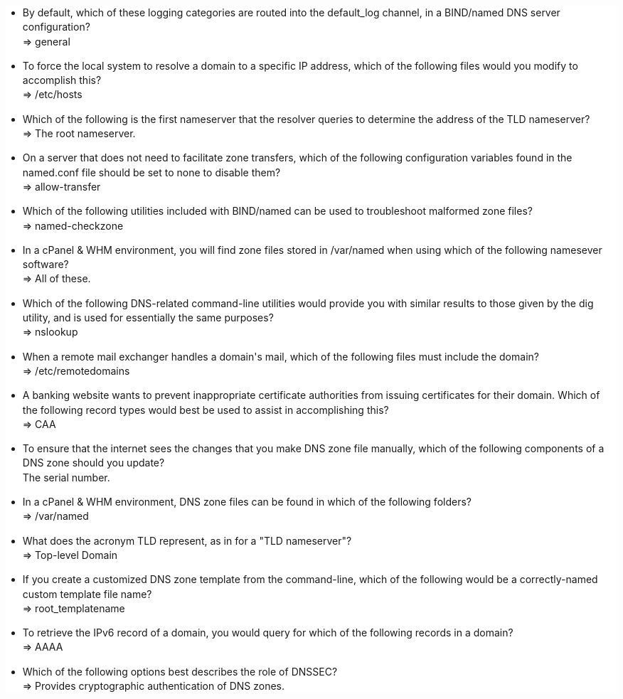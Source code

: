 - By default, which of these logging categories are routed into the default_log channel, in a BIND/named DNS server configuration? <br>
=> general

- To force the local system to resolve a domain to a specific IP address, which of the following files would you modify to accomplish this? <br>
=> /etc/hosts

- Which of the following is the first nameserver that the resolver queries to determine the address of the TLD nameserver? <br>
=> The root nameserver.

- On a server that does not need to facilitate zone transfers, which of the following configuration variables found in the named.conf file should be set to none to disable them? <br>
=> allow-transfer

- Which of the following utilities included with BIND/named can be used to troubleshoot malformed zone files? <br>
=> named-checkzone

- In a cPanel & WHM environment, you will find zone files stored in /var/named when using which of the following namesever software? <br>
=> All of these.

- Which of the following DNS-related command-line utilities would provide you with similar results to those given by the dig utility, and is used for essentially the same purposes? <br>
=> nslookup

- When a remote mail exchanger handles a domain's mail, which of the following files must include the domain? <br>
=> /etc/remotedomains

- A banking website wants to prevent inappropriate certificate authorities from issuing certificates for their domain. Which of the following record types would best be used to assist in accomplishing this? <br>
=> CAA

- To ensure that the internet sees the changes that you make DNS zone file manually, which of the following components of a DNS zone should you update? <br>
The serial number.

- In a cPanel & WHM environment, DNS zone files can be found in which of the following folders? <br>
=> /var/named

- What does the acronym TLD represent, as in for a "TLD nameserver"? <br>
=> Top-level Domain

- If you create a customized DNS zone template from the command-line, which of the following would be a correctly-named custom template file name? <br>
=> root_templatename

- To retrieve the IPv6 record of a domain, you would query for which of the following records in a domain? <br>
=> AAAA

- Which of the following options best describes the role of DNSSEC? <br>
=> Provides cryptographic authentication of DNS zones.
